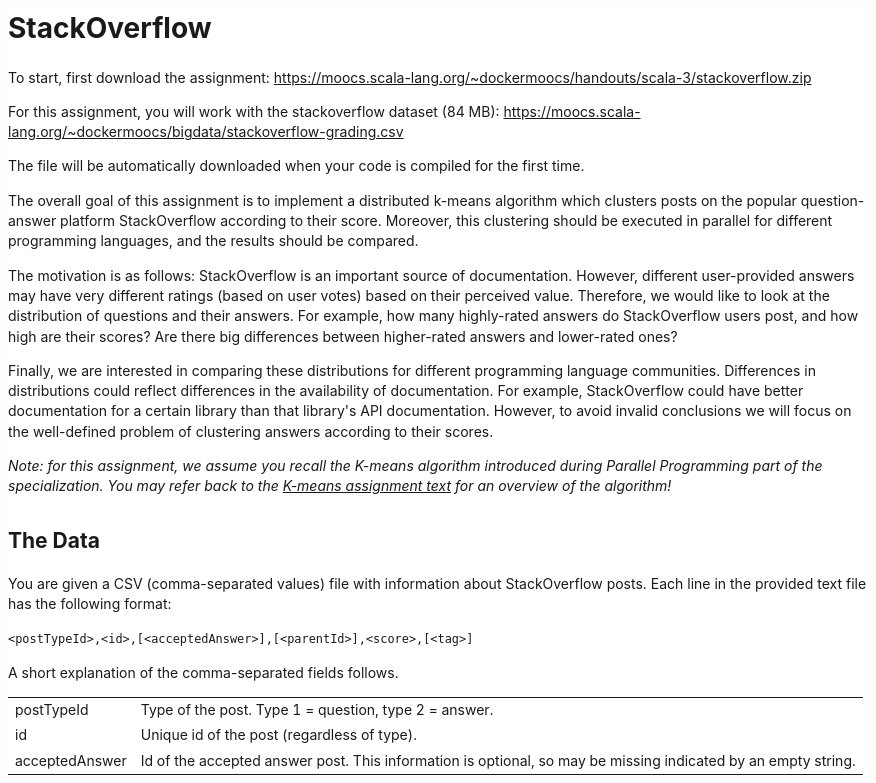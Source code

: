 # StackOverflow

To start, first download the assignment: https://moocs.scala-lang.org/~dockermoocs/handouts/scala-3/stackoverflow.zip

For this assignment, you will work with the stackoverflow dataset (84 MB):
https://moocs.scala-lang.org/~dockermoocs/bigdata/stackoverflow-grading.csv

The file will be automatically downloaded when your code is compiled for the first time.

The overall goal of this assignment is to implement a distributed k-means algorithm which clusters posts on the popular
question-answer platform StackOverflow according to their score. Moreover, this clustering should be executed in
parallel for different programming languages, and the results should be compared.

The motivation is as follows: StackOverflow is an important source of documentation. However, different user-provided
answers may have very different ratings (based on user votes) based on their perceived value. Therefore, we would like
to look at the distribution of questions and their answers. For example, how many highly-rated answers do StackOverflow
users post, and how high are their scores? Are there big differences between higher-rated answers and lower-rated ones?

Finally, we are interested in comparing these distributions for different programming language communities. Differences
in distributions could reflect differences in the availability of documentation. For example, StackOverflow could have
better documentation for a certain library than that library's API documentation. However, to avoid invalid conclusions
we will focus on the well-defined problem of clustering answers according to their scores.

*Note: for this assignment, we assume you recall the K-means algorithm introduced during Parallel Programming part of
the specialization. You may refer back to the
[K-means assignment text](http://alaska.epfl.ch/~dockermoocs/bigdata/kmeans/kmeans.html) for an overview of the
algorithm!*

## The Data

You are given a CSV (comma-separated values) file with information about StackOverflow posts. Each line in the provided
text file has the following format:

    <postTypeId>,<id>,[<acceptedAnswer>],[<parentId>],<score>,[<tag>]

A short explanation of the comma-separated fields follows.

<table>
    <tr>
        <td>postTypeId</td>
        <td>Type of the post. Type 1 = question, type 2 = answer.</td>
    </tr>
    <tr>
        <td>id</td>
        <td>Unique id of the post (regardless of type).</td>
    </tr>
    <tr>
        <td>acceptedAnswer</td>
        <td>Id of the accepted answer post. This information is optional, so may be missing indicated by an empty
            string.</td>
    </tr>
    <tr>
